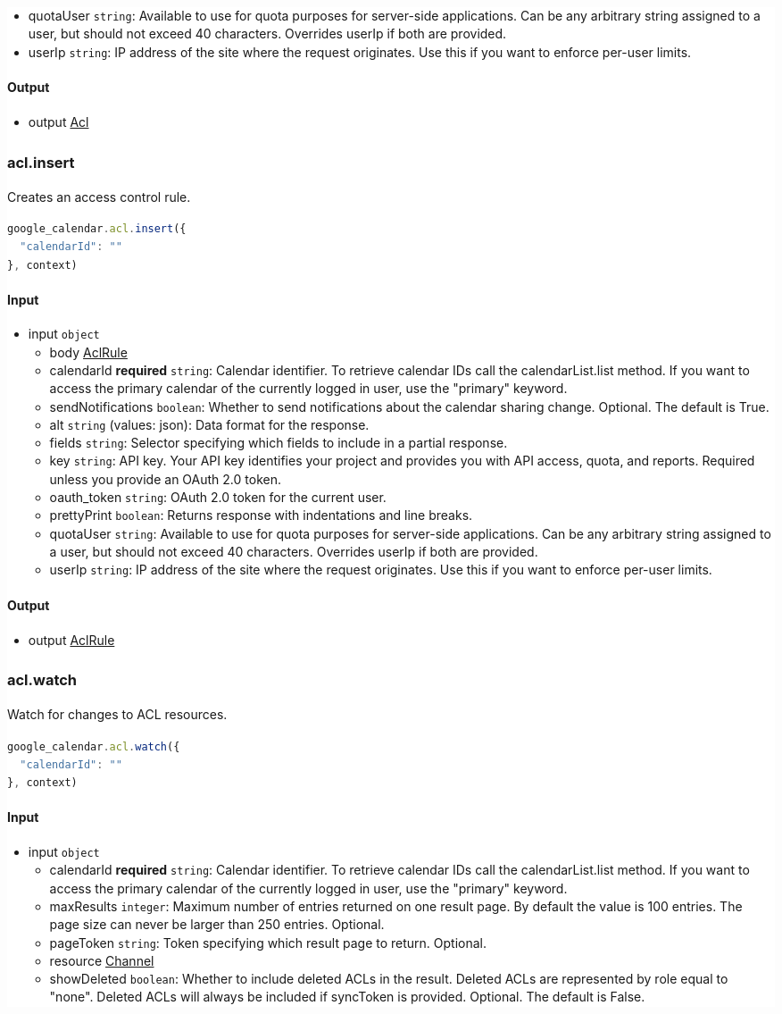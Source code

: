   * quotaUser `string`: Available to use for quota purposes for server-side applications. Can be any arbitrary string assigned to a user, but should not exceed 40 characters. Overrides userIp if both are provided.
  * userIp `string`: IP address of the site where the request originates. Use this if you want to enforce per-user limits.

#### Output
* output [Acl](#acl)

### acl.insert
Creates an access control rule.


```js
google_calendar.acl.insert({
  "calendarId": ""
}, context)
```

#### Input
* input `object`
  * body [AclRule](#aclrule)
  * calendarId **required** `string`: Calendar identifier. To retrieve calendar IDs call the calendarList.list method. If you want to access the primary calendar of the currently logged in user, use the "primary" keyword.
  * sendNotifications `boolean`: Whether to send notifications about the calendar sharing change. Optional. The default is True.
  * alt `string` (values: json): Data format for the response.
  * fields `string`: Selector specifying which fields to include in a partial response.
  * key `string`: API key. Your API key identifies your project and provides you with API access, quota, and reports. Required unless you provide an OAuth 2.0 token.
  * oauth_token `string`: OAuth 2.0 token for the current user.
  * prettyPrint `boolean`: Returns response with indentations and line breaks.
  * quotaUser `string`: Available to use for quota purposes for server-side applications. Can be any arbitrary string assigned to a user, but should not exceed 40 characters. Overrides userIp if both are provided.
  * userIp `string`: IP address of the site where the request originates. Use this if you want to enforce per-user limits.

#### Output
* output [AclRule](#aclrule)

### acl.watch
Watch for changes to ACL resources.


```js
google_calendar.acl.watch({
  "calendarId": ""
}, context)
```

#### Input
* input `object`
  * calendarId **required** `string`: Calendar identifier. To retrieve calendar IDs call the calendarList.list method. If you want to access the primary calendar of the currently logged in user, use the "primary" keyword.
  * maxResults `integer`: Maximum number of entries returned on one result page. By default the value is 100 entries. The page size can never be larger than 250 entries. Optional.
  * pageToken `string`: Token specifying which result page to return. Optional.
  * resource [Channel](#channel)
  * showDeleted `boolean`: Whether to include deleted ACLs in the result. Deleted ACLs are represented by role equal to "none". Deleted ACLs will always be included if syncToken is provided. Optional. The default is False.